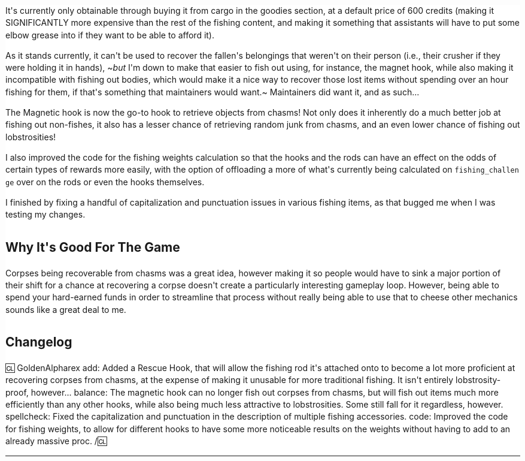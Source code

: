 It's currently only obtainable through buying it from cargo in the
goodies section, at a default price of 600 credits (making it
SIGNIFICANTLY more expensive than the rest of the fishing content, and
making it something that assistants will have to put some elbow grease
into if they want to be able to afford it).

As it stands currently, it can't be used to recover the fallen's
belongings that weren't on their person (i.e., their crusher if they
were holding it in hands), ~*but* I'm down to make that easier to fish
out using, for instance, the magnet hook, while also making it
incompatible with fishing out bodies, which would make it a nice way to
recover those lost items without spending over an hour fishing for them,
if that's something that maintainers would want.~ Maintainers did want
it, and as such...

The Magnetic hook is now the go-to hook to retrieve objects from chasms!
Not only does it inherently do a much better job at fishing out
non-fishes, it also has a lesser chance of retrieving random junk from
chasms, and an even lower chance of fishing out lobstrosities!

I also improved the code for the fishing weights calculation so that the
hooks and the rods can have an effect on the odds of certain types of
rewards more easily, with the option of offloading a more of what's
currently being calculated on `fishing_challenge` over on the rods or
even the hooks themselves.

I finished by fixing a handful of capitalization and punctuation issues
in various fishing items, as that bugged me when I was testing my
changes.

## Why It's Good For The Game
Corpses being recoverable from chasms was a great idea, however making
it so people would have to sink a major portion of their shift for a
chance at recovering a corpse doesn't create a particularly interesting
gameplay loop. However, being able to spend your hard-earned funds in
order to streamline that process without really being able to use that
to cheese other mechanics sounds like a great deal to me.

## Changelog

:cl: GoldenAlpharex
add: Added a Rescue Hook, that will allow the fishing rod it's attached
onto to become a lot more proficient at recovering corpses from chasms,
at the expense of making it unusable for more traditional fishing. It
isn't entirely lobstrosity-proof, however...
balance: The magnetic hook can no longer fish out corpses from chasms,
but will fish out items much more efficiently than any other hooks,
while also being much less attractive to lobstrosities. Some still fall
for it regardless, however.
spellcheck: Fixed the capitalization and punctuation in the description
of multiple fishing accessories.
code: Improved the code for fishing weights, to allow for different
hooks to have some more noticeable results on the weights without having
to add to an already massive proc.
/:cl:

---